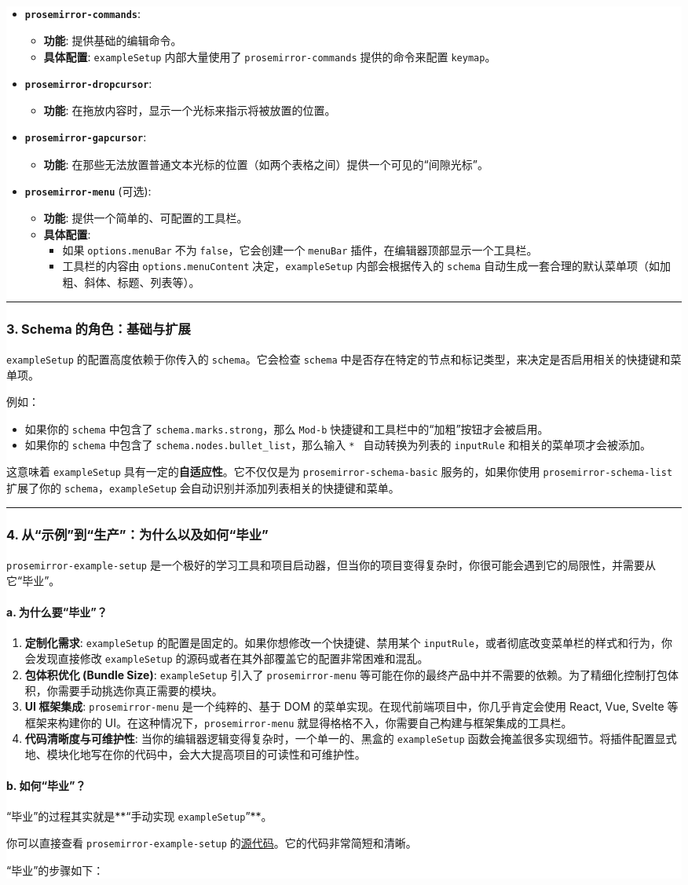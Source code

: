 - **`prosemirror-commands`**:

  - **功能**: 提供基础的编辑命令。
  - **具体配置**: `exampleSetup` 内部大量使用了 `prosemirror-commands` 提供的命令来配置 `keymap`。

- **`prosemirror-dropcursor`**:

  - **功能**: 在拖放内容时，显示一个光标来指示将被放置的位置。

- **`prosemirror-gapcursor`**:

  - **功能**: 在那些无法放置普通文本光标的位置（如两个表格之间）提供一个可见的“间隙光标”。

- **`prosemirror-menu`** (可选):
  - **功能**: 提供一个简单的、可配置的工具栏。
  - **具体配置**:
    - 如果 `options.menuBar` 不为 `false`，它会创建一个 `menuBar` 插件，在编辑器顶部显示一个工具栏。
    - 工具栏的内容由 `options.menuContent` 决定，`exampleSetup` 内部会根据传入的 `schema` 自动生成一套合理的默认菜单项（如加粗、斜体、标题、列表等）。

---

### 3. Schema 的角色：基础与扩展

`exampleSetup` 的配置高度依赖于你传入的 `schema`。它会检查 `schema` 中是否存在特定的节点和标记类型，来决定是否启用相关的快捷键和菜单项。

例如：

- 如果你的 `schema` 中包含了 `schema.marks.strong`，那么 `Mod-b` 快捷键和工具栏中的“加粗”按钮才会被启用。
- 如果你的 `schema` 中包含了 `schema.nodes.bullet_list`，那么输入 `* ` 自动转换为列表的 `inputRule` 和相关的菜单项才会被添加。

这意味着 `exampleSetup` 具有一定的**自适应性**。它不仅仅是为 `prosemirror-schema-basic` 服务的，如果你使用 `prosemirror-schema-list` 扩展了你的 `schema`，`exampleSetup` 会自动识别并添加列表相关的快捷键和菜单。

---

### 4. 从“示例”到“生产”：为什么以及如何“毕业”

`prosemirror-example-setup` 是一个极好的学习工具和项目启动器，但当你的项目变得复杂时，你很可能会遇到它的局限性，并需要从它“毕业”。

#### a. 为什么要“毕业”？

1.  **定制化需求**: `exampleSetup` 的配置是固定的。如果你想修改一个快捷键、禁用某个 `inputRule`，或者彻底改变菜单栏的样式和行为，你会发现直接修改 `exampleSetup` 的源码或者在其外部覆盖它的配置非常困难和混乱。
2.  **包体积优化 (Bundle Size)**: `exampleSetup` 引入了 `prosemirror-menu` 等可能在你的最终产品中并不需要的依赖。为了精细化控制打包体积，你需要手动挑选你真正需要的模块。
3.  **UI 框架集成**: `prosemirror-menu` 是一个纯粹的、基于 DOM 的菜单实现。在现代前端项目中，你几乎肯定会使用 React, Vue, Svelte 等框架来构建你的 UI。在这种情况下，`prosemirror-menu` 就显得格格不入，你需要自己构建与框架集成的工具栏。
4.  **代码清晰度与可维护性**: 当你的编辑器逻辑变得复杂时，一个单一的、黑盒的 `exampleSetup` 函数会掩盖很多实现细节。将插件配置显式地、模块化地写在你的代码中，会大大提高项目的可读性和可维护性。

#### b. 如何“毕业”？

“毕业”的过程其实就是**“手动实现 `exampleSetup`”**。

你可以直接查看 `prosemirror-example-setup` 的[源代码](https://github.com/ProseMirror/prosemirror-example-setup/blob/master/src/index.js)。它的代码非常简短和清晰。

“毕业”的步骤如下：
